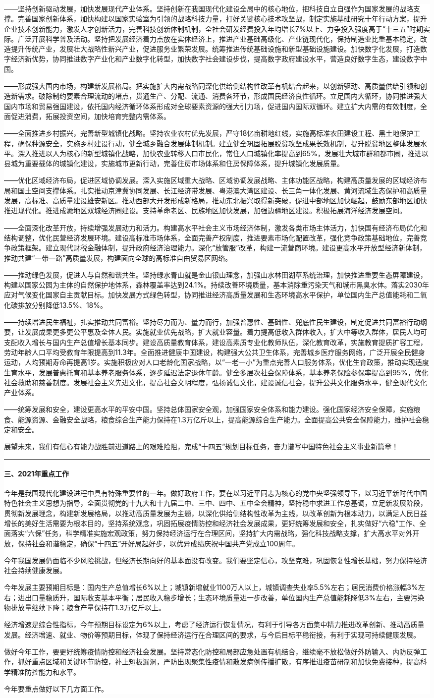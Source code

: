 ——坚持创新驱动发展，加快发展现代产业体系。坚持创新在我国现代化建设全局中的核心地位，把科技自立自强作为国家发展的战略支撑。完善国家创新体系，加快构建以国家实验室为引领的战略科技力量，打好关键核心技术攻坚战，制定实施基础研究十年行动方案，提升企业技术创新能力，激发人才创新活力，完善科技创新体制机制，全社会研发经费投入年均增长7%以上、力争投入强度高于“十三五”时期实际。广泛开展科学普及活动。坚持把发展经济着力点放在实体经济上，推进产业基础高级化、产业链现代化，保持制造业比重基本稳定，改造提升传统产业，发展壮大战略性新兴产业，促进服务业繁荣发展。统筹推进传统基础设施和新型基础设施建设。加快数字化发展，打造数字经济新优势，协同推进数字产业化和产业数字化转型，加快数字社会建设步伐，提高数字政府建设水平，营造良好数字生态，建设数字中国。

——形成强大国内市场，构建新发展格局。把实施扩大内需战略同深化供给侧结构性改革有机结合起来，以创新驱动、高质量供给引领和创造新需求。破除制约要素合理流动的堵点，贯通生产、分配、流通、消费各环节，形成国民经济良性循环。立足国内大循环，协同推进强大国内市场和贸易强国建设，依托国内经济循环体系形成对全球要素资源的强大引力场，促进国内国际双循环。建立扩大内需的有效制度，全面促进消费，拓展投资空间，加快培育完整内需体系。

——全面推进乡村振兴，完善新型城镇化战略。坚持农业农村优先发展，严守18亿亩耕地红线，实施高标准农田建设工程、黑土地保护工程，确保种源安全，实施乡村建设行动，健全城乡融合发展体制机制。建立健全巩固拓展脱贫攻坚成果长效机制，提升脱贫地区整体发展水平。深入推进以人为核心的新型城镇化战略，加快农业转移人口市民化，常住人口城镇化率提高到65%，发展壮大城市群和都市圈，推进以县城为重要载体的城镇化建设，实施城市更新行动，完善住房市场体系和住房保障体系，提升城镇化发展质量。

——优化区域经济布局，促进区域协调发展。深入实施区域重大战略、区域协调发展战略、主体功能区战略，构建高质量发展的区域经济布局和国土空间支撑体系。扎实推动京津冀协同发展、长江经济带发展、粤港澳大湾区建设、长三角一体化发展、黄河流域生态保护和高质量发展，高标准、高质量建设雄安新区。推动西部大开发形成新格局，推动东北振兴取得新突破，促进中部地区加快崛起，鼓励东部地区加快推进现代化。推进成渝地区双城经济圈建设。支持革命老区、民族地区加快发展，加强边疆地区建设。积极拓展海洋经济发展空间。

——全面深化改革开放，持续增强发展动力和活力。构建高水平社会主义市场经济体制，激发各类市场主体活力，加快国有经济布局优化和结构调整，优化民营经济发展环境。建设高标准市场体系，全面完善产权制度，推进要素市场化配置改革，强化竞争政策基础地位，完善竞争政策框架。建立现代财税金融体制，提升政府经济治理能力。深化“放管服”改革，构建一流营商环境。建设更高水平开放型经济新体制，推动共建“一带一路”高质量发展，构建面向全球的高标准自由贸易区网络。

——推动绿色发展，促进人与自然和谐共生。坚持绿水青山就是金山银山理念，加强山水林田湖草系统治理，加快推进重要生态屏障建设，构建以国家公园为主体的自然保护地体系，森林覆盖率达到24.1%。持续改善环境质量，基本消除重污染天气和城市黑臭水体。落实2030年应对气候变化国家自主贡献目标。加快发展方式绿色转型，协同推进经济高质量发展和生态环境高水平保护，单位国内生产总值能耗和二氧化碳排放分别降低13.5%、18%。

——持续增进民生福祉，扎实推动共同富裕。坚持尽力而为、量力而行，加强普惠性、基础性、兜底性民生建设，制定促进共同富裕行动纲要，让发展成果更多更公平惠及全体人民。实施就业优先战略，扩大就业容量。着力提高低收入群体收入，扩大中等收入群体，居民人均可支配收入增长与国内生产总值增长基本同步。建设高质量教育体系，建设高素质专业化教师队伍，深化教育改革，实施教育提质扩容工程，劳动年龄人口平均受教育年限提高到11.3年。全面推进健康中国建设，构建强大公共卫生体系，完善城乡医疗服务网络，广泛开展全民健身运动，人均预期寿命再提高1岁。实施积极应对人口老龄化国家战略，以“一老一小”为重点完善人口服务体系，优化生育政策，推动实现适度生育水平，发展普惠托育和基本养老服务体系，逐步延迟法定退休年龄。健全多层次社会保障体系，基本养老保险参保率提高到95%，优化社会救助和慈善制度。发展社会主义先进文化，提高社会文明程度，弘扬诚信文化，建设诚信社会，提升公共文化服务水平，健全现代文化产业体系。

——统筹发展和安全，建设更高水平的平安中国。坚持总体国家安全观，加强国家安全体系和能力建设。强化国家经济安全保障，实施粮食、能源资源、金融安全战略，粮食综合生产能力保持在1.3万亿斤以上，提高能源综合生产能力。全面提高公共安全保障能力，维护社会稳定和安全。

展望未来，我们有信心有能力战胜前进道路上的艰难险阻，完成“十四五”规划目标任务，奋力谱写中国特色社会主义事业新篇章！

---

#### 三、2021年重点工作

今年是我国现代化建设进程中具有特殊重要性的一年。做好政府工作，要在以习近平同志为核心的党中央坚强领导下，以习近平新时代中国特色社会主义思想为指导，全面贯彻党的十九大和十九届二中、三中、四中、五中全会精神，坚持稳中求进工作总基调，立足新发展阶段，贯彻新发展理念，构建新发展格局，以推动高质量发展为主题，以深化供给侧结构性改革为主线，以改革创新为根本动力，以满足人民日益增长的美好生活需要为根本目的，坚持系统观念，巩固拓展疫情防控和经济社会发展成果，更好统筹发展和安全，扎实做好“六稳”工作、全面落实“六保”任务，科学精准实施宏观政策，努力保持经济运行在合理区间，坚持扩大内需战略，强化科技战略支撑，扩大高水平对外开放，保持社会和谐稳定，确保“十四五”开好局起好步，以优异成绩庆祝中国共产党成立100周年。

今年我国发展仍面临不少风险挑战，但经济长期向好的基本面没有改变。我们要坚定信心，攻坚克难，巩固恢复性增长基础，努力保持经济社会持续健康发展。

今年发展主要预期目标是：国内生产总值增长6%以上；城镇新增就业1100万人以上，城镇调查失业率5.5%左右；居民消费价格涨幅3%左右；进出口量稳质升，国际收支基本平衡；居民收入稳步增长；生态环境质量进一步改善，单位国内生产总值能耗降低3%左右，主要污染物排放量继续下降；粮食产量保持在1.3万亿斤以上。

经济增速是综合性指标，今年预期目标设定为6%以上，考虑了经济运行恢复情况，有利于引导各方面集中精力推进改革创新、推动高质量发展。经济增速、就业、物价等预期目标，体现了保持经济运行在合理区间的要求，与今后目标平稳衔接，有利于实现可持续健康发展。

做好今年工作，要更好统筹疫情防控和经济社会发展。坚持常态化防控和局部应急处置有机结合，继续毫不放松做好外防输入、内防反弹工作，抓好重点区域和关键环节防控，补上短板漏洞，严防出现聚集性疫情和散发病例传播扩散，有序推进疫苗研制和加快免费接种，提高科学精准防控能力和水平。

今年要重点做好以下几方面工作。
